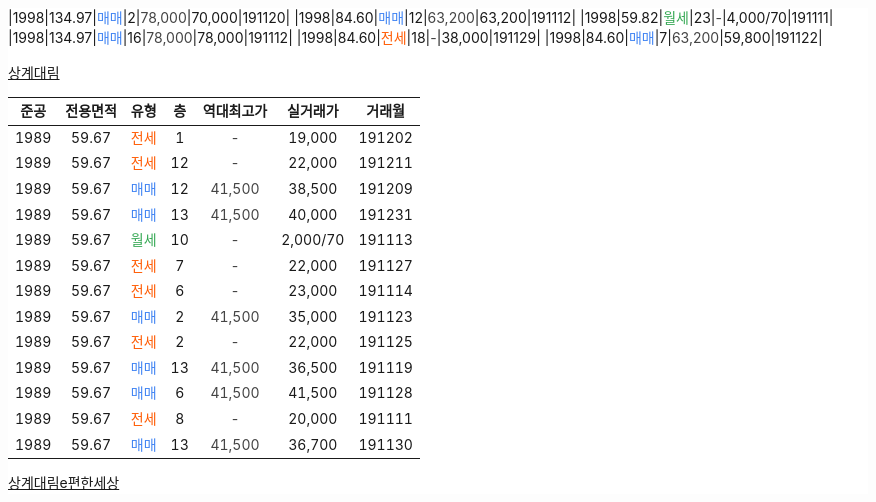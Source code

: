 |1998|134.97|<span style="color:#4285f3">매매</span>|2|<span style="color:#444444">78,000</span>|70,000|191120|
|1998|84.60|<span style="color:#4285f3">매매</span>|12|<span style="color:#444444">63,200</span>|63,200|191112|
|1998|59.82|<span style="color:#34a853">월세</span>|23|<span style="color:#444444">-</span>|4,000/70|191111|
|1998|134.97|<span style="color:#4285f3">매매</span>|16|<span style="color:#444444">78,000</span>|78,000|191112|
|1998|84.60|<span style="color:#ff5a00">전세</span>|18|<span style="color:#444444">-</span>|38,000|191129|
|1998|84.60|<span style="color:#4285f3">매매</span>|7|<span style="color:#444444">63,200</span>|59,800|191122|

[상계대림](https://search.naver.com/search.naver?query=%EC%84%9C%EC%9A%B8%ED%8A%B9%EB%B3%84%EC%8B%9C+%EB%85%B8%EC%9B%90%EA%B5%AC+%EC%83%81%EA%B3%84%EB%8F%99+%EC%83%81%EA%B3%84%EB%8C%80%EB%A6%BC)

|준공|전용면적|유형|층|역대최고가|실거래가|거래월|
|:---:|:---:|:---:|:---:|:---:|:---:|:---:|
|1989|59.67|<span style="color:#ff5a00">전세</span>|1|<span style="color:#444444">-</span>|19,000|191202|
|1989|59.67|<span style="color:#ff5a00">전세</span>|12|<span style="color:#444444">-</span>|22,000|191211|
|1989|59.67|<span style="color:#4285f3">매매</span>|12|<span style="color:#444444">41,500</span>|38,500|191209|
|1989|59.67|<span style="color:#4285f3">매매</span>|13|<span style="color:#444444">41,500</span>|40,000|191231|
|1989|59.67|<span style="color:#34a853">월세</span>|10|<span style="color:#444444">-</span>|2,000/70|191113|
|1989|59.67|<span style="color:#ff5a00">전세</span>|7|<span style="color:#444444">-</span>|22,000|191127|
|1989|59.67|<span style="color:#ff5a00">전세</span>|6|<span style="color:#444444">-</span>|23,000|191114|
|1989|59.67|<span style="color:#4285f3">매매</span>|2|<span style="color:#444444">41,500</span>|35,000|191123|
|1989|59.67|<span style="color:#ff5a00">전세</span>|2|<span style="color:#444444">-</span>|22,000|191125|
|1989|59.67|<span style="color:#4285f3">매매</span>|13|<span style="color:#444444">41,500</span>|36,500|191119|
|1989|59.67|<span style="color:#4285f3">매매</span>|6|<span style="color:#444444">41,500</span>|41,500|191128|
|1989|59.67|<span style="color:#ff5a00">전세</span>|8|<span style="color:#444444">-</span>|20,000|191111|
|1989|59.67|<span style="color:#4285f3">매매</span>|13|<span style="color:#444444">41,500</span>|36,700|191130|


<script async src="//pagead2.googlesyndication.com/pagead/js/adsbygoogle.js"></script>

<ins class="adsbygoogle"
     style="display:block"
     data-ad-client="ca-pub-1142216861245946"
     data-ad-slot="4805727019"
     data-ad-format="auto"
     data-full-width-responsive="true"></ins>
<script>
(adsbygoogle = window.adsbygoogle || []).push({});
</script>


[상계대림e편한세상](https://search.naver.com/search.naver?query=%EC%84%9C%EC%9A%B8%ED%8A%B9%EB%B3%84%EC%8B%9C+%EB%85%B8%EC%9B%90%EA%B5%AC+%EC%83%81%EA%B3%84%EB%8F%99+%EC%83%81%EA%B3%84%EB%8C%80%EB%A6%BCe%ED%8E%B8%ED%95%9C%EC%84%B8%EC%83%81)
